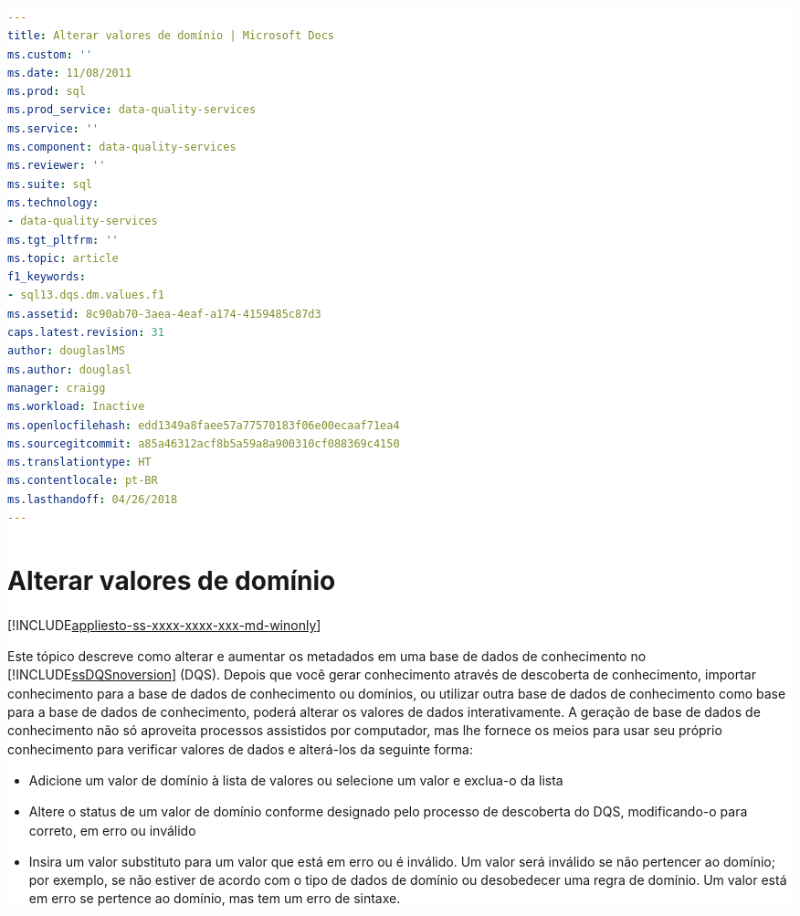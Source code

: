```yaml
---
title: Alterar valores de domínio | Microsoft Docs
ms.custom: ''
ms.date: 11/08/2011
ms.prod: sql
ms.prod_service: data-quality-services
ms.service: ''
ms.component: data-quality-services
ms.reviewer: ''
ms.suite: sql
ms.technology:
- data-quality-services
ms.tgt_pltfrm: ''
ms.topic: article
f1_keywords:
- sql13.dqs.dm.values.f1
ms.assetid: 8c90ab70-3aea-4eaf-a174-4159485c87d3
caps.latest.revision: 31
author: douglaslMS
ms.author: douglasl
manager: craigg
ms.workload: Inactive
ms.openlocfilehash: edd1349a8faee57a77570183f06e00ecaaf71ea4
ms.sourcegitcommit: a85a46312acf8b5a59a8a900310cf088369c4150
ms.translationtype: HT
ms.contentlocale: pt-BR
ms.lasthandoff: 04/26/2018
---
```

# <a name="change-domain-values"></a>Alterar valores de domínio

[!INCLUDE[appliesto-ss-xxxx-xxxx-xxx-md-winonly](../includes/appliesto-ss-xxxx-xxxx-xxx-md-winonly.md)]

  Este tópico descreve como alterar e aumentar os metadados em uma base de dados de conhecimento no [!INCLUDE[ssDQSnoversion](../includes/ssdqsnoversion-md.md)] (DQS). Depois que você gerar conhecimento através de descoberta de conhecimento, importar conhecimento para a base de dados de conhecimento ou domínios, ou utilizar outra base de dados de conhecimento como base para a base de dados de conhecimento, poderá alterar os valores de dados interativamente. A geração de base de dados de conhecimento não só aproveita processos assistidos por computador, mas lhe fornece os meios para usar seu próprio conhecimento para verificar valores de dados e alterá-los da seguinte forma:  
  
-   Adicione um valor de domínio à lista de valores ou selecione um valor e exclua-o da lista  
  
-   Altere o status de um valor de domínio conforme designado pelo processo de descoberta do DQS, modificando-o para correto, em erro ou inválido  
  
-   Insira um valor substituto para um valor que está em erro ou é inválido. Um valor será inválido se não pertencer ao domínio; por exemplo, se não estiver de acordo com o tipo de dados de domínio ou desobedecer uma regra de domínio. Um valor está em erro se pertence ao domínio, mas tem um erro de sintaxe.  
  